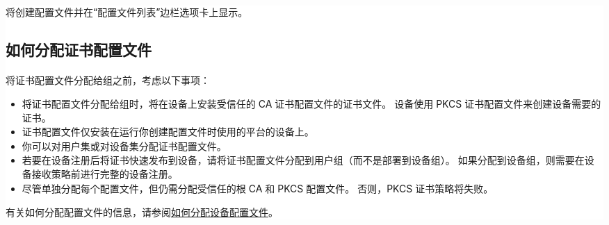 将创建配置文件并在“配置文件列表”边栏选项卡上显示。

## <a name="how-to-assign-the-certificate-profile"></a>如何分配证书配置文件

将证书配置文件分配给组之前，考虑以下事项：

- 将证书配置文件分配给组时，将在设备上安装受信任的 CA 证书配置文件的证书文件。 设备使用 PKCS 证书配置文件来创建设备需要的证书。
- 证书配置文件仅安装在运行你创建配置文件时使用的平台的设备上。
- 你可以对用户集或对设备集分配证书配置文件。
- 若要在设备注册后将证书快速发布到设备，请将证书配置文件分配到用户组（而不是部署到设备组）。 如果分配到设备组，则需要在设备接收策略前进行完整的设备注册。
- 尽管单独分配每个配置文件，但仍需分配受信任的根 CA 和 PKCS 配置文件。 否则，PKCS 证书策略将失败。

有关如何分配配置文件的信息，请参阅[如何分配设备配置文件](how-to-assign-device-profiles.md)。

